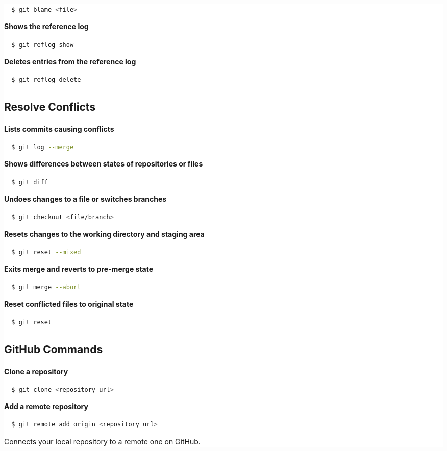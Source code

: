 ```bash
  $ git blame <file>
```
**Shows the reference log**

```bash
  $ git reflog show
```
**Deletes entries from the reference log**

```bash
  $ git reflog delete
```
## Resolve Conflicts

**Lists commits causing conflicts**

```bash
  $ git log --merge
```
**Shows differences between states of repositories or files**

```bash
  $ git diff
```
**Undoes changes to a file or switches branches**

```bash
  $ git checkout <file/branch>
```
**Resets changes to the working directory and staging area**

```bash
  $ git reset --mixed
```
**Exits merge and reverts to pre-merge state**

```bash
  $ git merge --abort
```
**Reset conflicted files to original state**

```bash
  $ git reset
```
## GitHub Commands

**Clone a repository**

```bash
  $ git clone <repository_url>
```

**Add a remote repository**

```bash
  $ git remote add origin <repository_url>
```
Connects your local repository to a remote one on GitHub.
